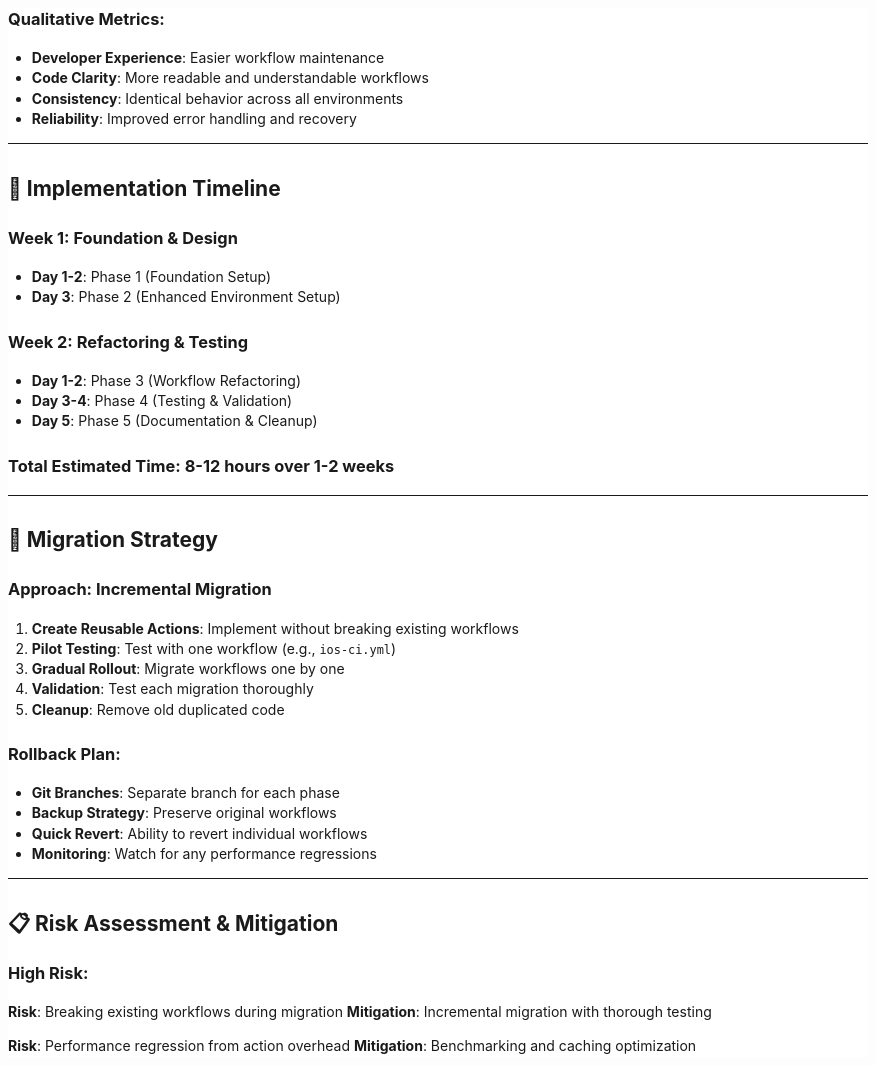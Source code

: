 ### **Qualitative Metrics**:
- **Developer Experience**: Easier workflow maintenance
- **Code Clarity**: More readable and understandable workflows
- **Consistency**: Identical behavior across all environments
- **Reliability**: Improved error handling and recovery

---

## 🚀 **Implementation Timeline**

### **Week 1**: Foundation & Design
- **Day 1-2**: Phase 1 (Foundation Setup)
- **Day 3**: Phase 2 (Enhanced Environment Setup)

### **Week 2**: Refactoring & Testing
- **Day 1-2**: Phase 3 (Workflow Refactoring)
- **Day 3-4**: Phase 4 (Testing & Validation)
- **Day 5**: Phase 5 (Documentation & Cleanup)

### **Total Estimated Time**: 8-12 hours over 1-2 weeks

---

## 🔄 **Migration Strategy**

### **Approach**: Incremental Migration
1. **Create Reusable Actions**: Implement without breaking existing workflows
2. **Pilot Testing**: Test with one workflow (e.g., `ios-ci.yml`)
3. **Gradual Rollout**: Migrate workflows one by one
4. **Validation**: Test each migration thoroughly
5. **Cleanup**: Remove old duplicated code

### **Rollback Plan**:
- **Git Branches**: Separate branch for each phase
- **Backup Strategy**: Preserve original workflows
- **Quick Revert**: Ability to revert individual workflows
- **Monitoring**: Watch for any performance regressions

---

## 📋 **Risk Assessment & Mitigation**

### **High Risk**:
**Risk**: Breaking existing workflows during migration
**Mitigation**: Incremental migration with thorough testing

**Risk**: Performance regression from action overhead
**Mitigation**: Benchmarking and caching optimization
